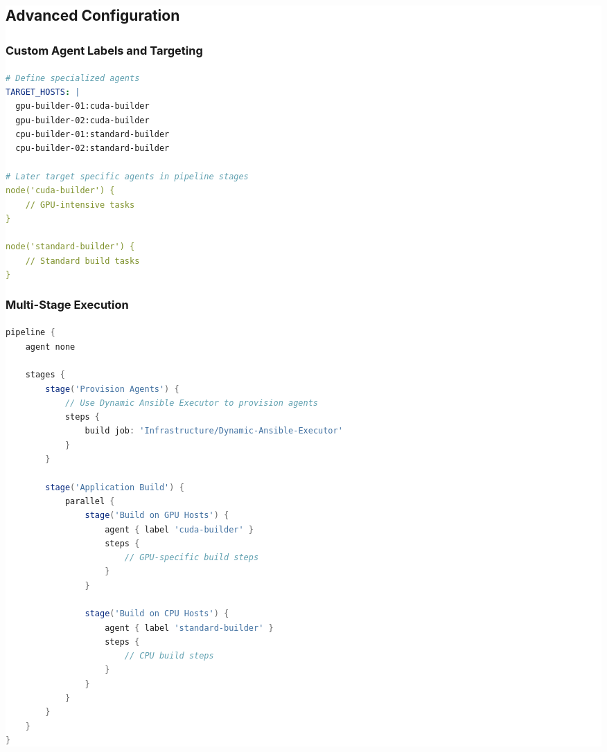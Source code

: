 ```yaml
```

## Advanced Configuration

### Custom Agent Labels and Targeting

```yaml
# Define specialized agents
TARGET_HOSTS: |
  gpu-builder-01:cuda-builder
  gpu-builder-02:cuda-builder
  cpu-builder-01:standard-builder
  cpu-builder-02:standard-builder

# Later target specific agents in pipeline stages
node('cuda-builder') {
    // GPU-intensive tasks
}

node('standard-builder') {
    // Standard build tasks  
}
```

### Multi-Stage Execution

```groovy
pipeline {
    agent none
    
    stages {
        stage('Provision Agents') {
            // Use Dynamic Ansible Executor to provision agents
            steps {
                build job: 'Infrastructure/Dynamic-Ansible-Executor'
            }
        }
        
        stage('Application Build') {
            parallel {
                stage('Build on GPU Hosts') {
                    agent { label 'cuda-builder' }
                    steps {
                        // GPU-specific build steps
                    }
                }
                
                stage('Build on CPU Hosts') {
                    agent { label 'standard-builder' }
                    steps {
                        // CPU build steps  
                    }
                }
            }
        }
    }
}
```
